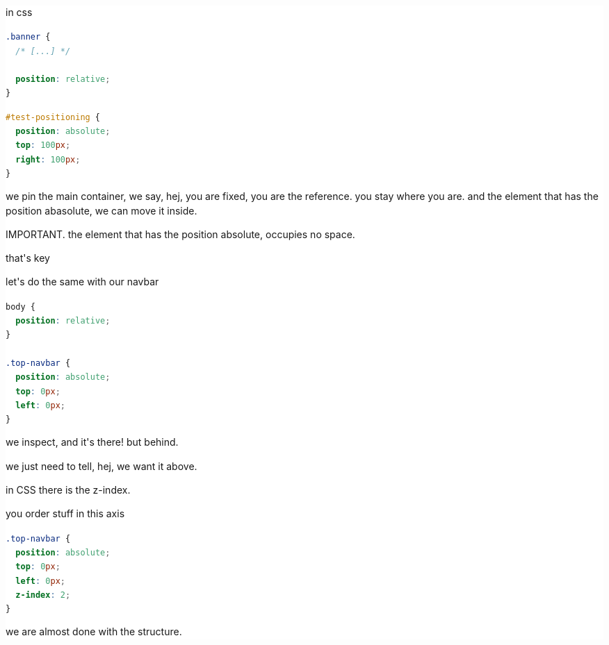 in css

```css
.banner {
  /* [...] */

  position: relative;
}
```


```css
#test-positioning {
  position: absolute;
  top: 100px;
  right: 100px;
}
```

we pin the main container, we say, hej, you are fixed, you are the reference. you stay where you are. and the element that has the position abasolute, we can move it inside.

IMPORTANT. the element that has the position absolute, occupies no space.

that's key

let's do the same with our navbar

```css
body {
  position: relative;
}

.top-navbar {
  position: absolute;
  top: 0px;
  left: 0px;
}
```

we inspect, and it's there! but behind.

we just need to tell, hej, we want it above.

in CSS there is the z-index.

you order stuff in this axis

```css
.top-navbar {
  position: absolute;
  top: 0px;
  left: 0px;
  z-index: 2;
}
```

we are almost done with the structure. 
